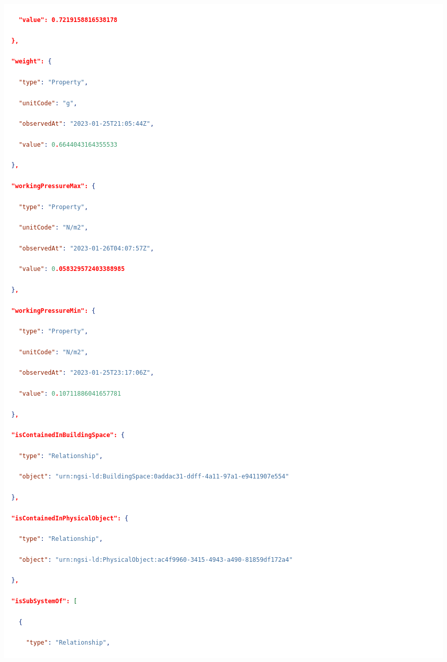 ```json  
  
    "value": 0.7219158816538178
  
  },
  
  "weight": {
  
    "type": "Property",
  
    "unitCode": "g",
  
    "observedAt": "2023-01-25T21:05:44Z",
  
    "value": 0.6644043164355533
  
  },
  
  "workingPressureMax": {
  
    "type": "Property",
  
    "unitCode": "N/m2",
  
    "observedAt": "2023-01-26T04:07:57Z",
  
    "value": 0.058329572403388985
  
  },
  
  "workingPressureMin": {
  
    "type": "Property",
  
    "unitCode": "N/m2",
  
    "observedAt": "2023-01-25T23:17:06Z",
  
    "value": 0.10711886041657781
  
  },
  
  "isContainedInBuildingSpace": {
  
    "type": "Relationship",
  
    "object": "urn:ngsi-ld:BuildingSpace:0addac31-ddff-4a11-97a1-e9411907e554"
  
  },
  
  "isContainedInPhysicalObject": {
  
    "type": "Relationship",
  
    "object": "urn:ngsi-ld:PhysicalObject:ac4f9960-3415-4943-a490-81859df172a4"
  
  },
  
  "isSubSystemOf": [
  
    {
  
      "type": "Relationship",
  
```